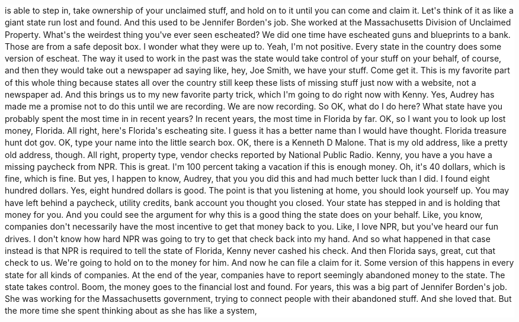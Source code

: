 is able to step in, take ownership of your unclaimed stuff, and hold on to it
until you can come and claim it.
Let's think of it as like a giant state run lost and found.
And this used to be Jennifer Borden's job.
She worked at the Massachusetts Division of Unclaimed Property.
What's the weirdest thing you've ever seen escheated?
We did one time have escheated guns and blueprints to a bank.
Those are from a safe deposit box.
I wonder what they were up to.
Yeah, I'm not positive.
Every state in the country does some version of escheat.
The way it used to work in the past was the state would take control of your
stuff on your behalf, of course, and then they would take out a newspaper ad
saying like, hey, Joe Smith, we have your stuff.
Come get it.
This is my favorite part of this whole thing because states all over the
country still keep these lists of missing stuff just now with a website,
not a newspaper ad.
And this brings us to my new favorite party trick, which I'm going to do
right now with Kenny.
Yes, Audrey has made me a promise not to do this until we are recording.
We are now recording.
So OK, what do I do here?
What state have you probably spent the most time in in recent years?
In recent years, the most time in Florida by far.
OK, so I want you to look up lost money, Florida.
All right, here's Florida's escheating site.
I guess it has a better name than I would have thought.
Florida treasure hunt dot gov.
OK, type your name into the little search box.
OK, there is a Kenneth D Malone.
That is my old address, like a pretty old address, though.
All right, property type, vendor checks reported by National Public Radio.
Kenny, you have a you have a missing paycheck from NPR.
This is great. I'm 100 percent taking a vacation if this is enough money.
Oh, it's 40 dollars, which is fine, which is fine.
But yes, I happen to know, Audrey, that you you did this and had much
better luck than I did.
I found eight hundred dollars. Yes, eight hundred dollars is good.
The point is that you listening at home, you should look yourself up.
You may have left behind a paycheck, utility credits, bank account
you thought you closed.
Your state has stepped in and is holding that money for you.
And you could see the argument for why this is a good thing
the state does on your behalf.
Like, you know, companies don't necessarily have the most incentive
to get that money back to you.
Like, I love NPR, but you've heard our fun drives.
I don't know how hard NPR was going to try to get that check back into my hand.
And so what happened in that case instead is that NPR is required
to tell the state of Florida, Kenny never cashed his check.
And then Florida says, great, cut that check to us.
We're going to hold on to the money for him.
And now he can file a claim for it.
Some version of this happens in every state for all kinds of companies.
At the end of the year, companies have to report seemingly
abandoned money to the state.
The state takes control.
Boom, the money goes to the financial lost and found.
For years, this was a big part of Jennifer Borden's job.
She was working for the Massachusetts government,
trying to connect people with their abandoned stuff.
And she loved that.
But the more time she spent thinking about as she has like a system,